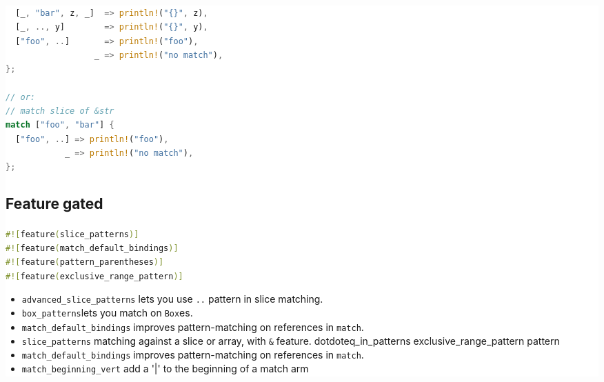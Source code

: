 ```rust
  [_, "bar", z, _]  => println!("{}", z),
  [_, .., y]        => println!("{}", y),
  ["foo", ..]       => println!("foo"),
                  _ => println!("no match"),
};

// or:
// match slice of &str
match ["foo", "bar"] {
  ["foo", ..] => println!("foo"),
            _ => println!("no match"),
};
```


## Feature gated

```rust
#![feature(slice_patterns)]
#![feature(match_default_bindings)]
#![feature(pattern_parentheses)]
#![feature(exclusive_range_pattern)]
```

- `advanced_slice_patterns` lets you use `..` pattern in slice matching.
- `box_patterns`lets you match on `Box`es.
- `match_default_bindings` improves pattern-matching on references in `match`.
- `slice_patterns` matching against a slice or array, with `&` feature.
dotdoteq_in_patterns
exclusive_range_pattern
pattern
- `match_default_bindings` improves pattern-matching on references in `match`.
- `match_beginning_vert` add a '|' to the beginning of a match arm
